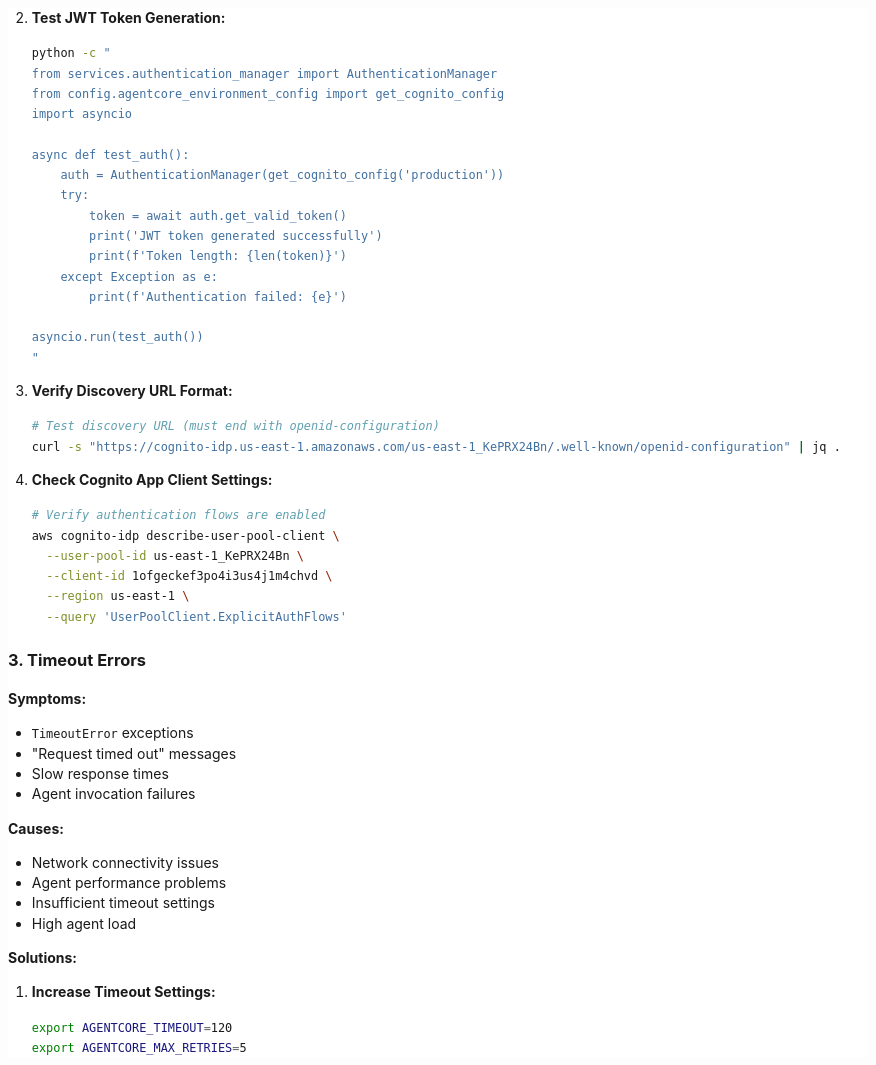 2. **Test JWT Token Generation:**
   ```bash
   python -c "
   from services.authentication_manager import AuthenticationManager
   from config.agentcore_environment_config import get_cognito_config
   import asyncio
   
   async def test_auth():
       auth = AuthenticationManager(get_cognito_config('production'))
       try:
           token = await auth.get_valid_token()
           print('JWT token generated successfully')
           print(f'Token length: {len(token)}')
       except Exception as e:
           print(f'Authentication failed: {e}')
   
   asyncio.run(test_auth())
   "
   ```

3. **Verify Discovery URL Format:**
   ```bash
   # Test discovery URL (must end with openid-configuration)
   curl -s "https://cognito-idp.us-east-1.amazonaws.com/us-east-1_KePRX24Bn/.well-known/openid-configuration" | jq .
   ```

4. **Check Cognito App Client Settings:**
   ```bash
   # Verify authentication flows are enabled
   aws cognito-idp describe-user-pool-client \
     --user-pool-id us-east-1_KePRX24Bn \
     --client-id 1ofgeckef3po4i3us4j1m4chvd \
     --region us-east-1 \
     --query 'UserPoolClient.ExplicitAuthFlows'
   ```

### 3. Timeout Errors

**Symptoms:**
- `TimeoutError` exceptions
- "Request timed out" messages
- Slow response times
- Agent invocation failures

**Causes:**
- Network connectivity issues
- Agent performance problems
- Insufficient timeout settings
- High agent load

**Solutions:**

1. **Increase Timeout Settings:**
   ```bash
   export AGENTCORE_TIMEOUT=120
   export AGENTCORE_MAX_RETRIES=5
   ```

